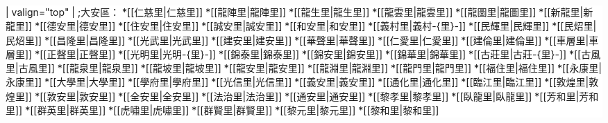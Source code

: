 | valign="top" |
;大安區：
*[[仁慈里|仁慈里]]
*[[龍陣里|龍陣里]]
*[[龍生里|龍生里]]
*[[龍雲里|龍雲里]]
*[[龍圖里|龍圖里]]
*[[新龍里|新龍里]]
*[[德安里|德安里]]
*[[住安里|住安里]]
*[[誠安里|誠安里]]
*[[和安里|和安里]]
*[[義村里|義村-{里}-]]
*[[民輝里|民輝里]]
*[[民炤里|民炤里]]
*[[昌隆里|昌隆里]]
*[[光武里|光武里]]
*[[建安里|建安里]]
*[[華聲里|華聲里]]
*[[仁愛里|仁愛里]]
*[[建倫里|建倫里]]
*[[車層里|車層里]]
*[[正聲里|正聲里]]
*[[光明里|光明-{里}-]]
*[[錦泰里|錦泰里]]
*[[錦安里|錦安里]]
*[[錦華里|錦華里]]
*[[古莊里|古莊-{里}-]]
*[[古風里|古風里]]
*[[龍泉里|龍泉里]]
*[[龍坡里|龍坡里]]
*[[龍安里|龍安里]]
*[[龍淵里|龍淵里]]
*[[龍門里|龍門里]]
*[[福住里|福住里]]
*[[永康里|永康里]]
*[[大學里|大學里]]
*[[學府里|學府里]]
*[[光信里|光信里]]
*[[義安里|義安里]]
*[[通化里|通化里]]
*[[臨江里|臨江里]]
*[[敦煌里|敦煌里]]
*[[敦安里|敦安里]]
*[[全安里|全安里]]
*[[法治里|法治里]]
*[[通安里|通安里]]
*[[黎孝里|黎孝里]]
*[[臥龍里|臥龍里]]
*[[芳和里|芳和里]]
*[[群英里|群英里]]
*[[虎嘯里|虎嘯里]]
*[[群賢里|群賢里]]
*[[黎元里|黎元里]]
*[[黎和里|黎和里]]

